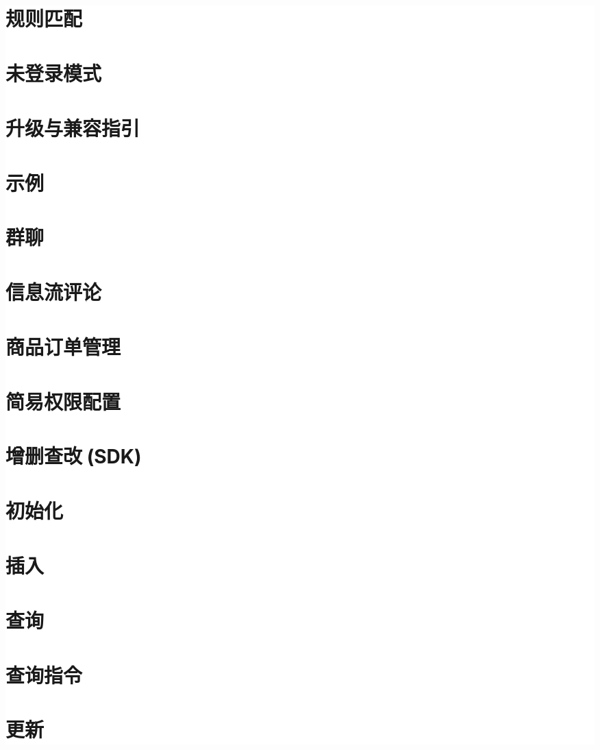 
# 规则匹配


# 未登录模式


# 升级与兼容指引


# 示例


# 群聊


# 信息流评论


# 商品订单管理


# 简易权限配置


# 增删查改 (SDK)


# 初始化


# 插入


# 查询


# 查询指令


# 更新
